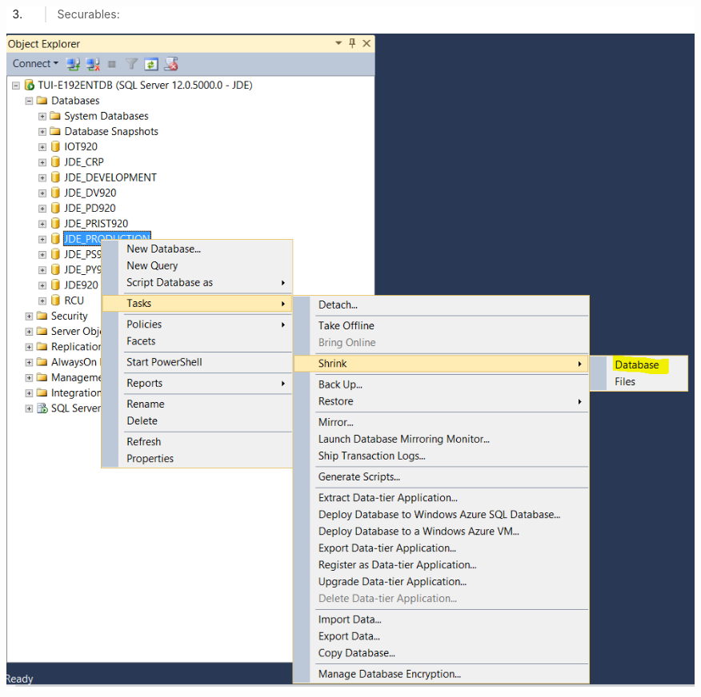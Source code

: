<span dir="ltr"></span>

<span dir="ltr"></span>

<span dir="ltr"></span>

3)  > <span dir="ltr">Securables:</span>

<span dir="ltr"></span>

![](assets/image9.png)<span dir="ltr"></span>

<span dir="ltr"></span>
